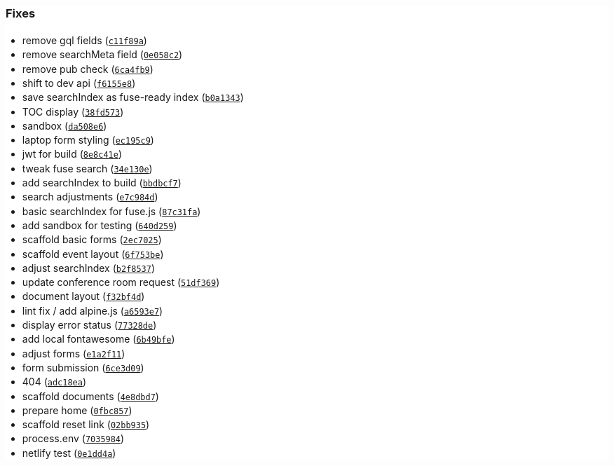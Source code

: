 ### Fixes

*  remove gql fields ([`c11f89a`](https://github.com/ICJIA/icjia-intranet-client/commit/c11f89adf2d46cece3ccc1cbc747d58bfd2c6b29))
*  remove searchMeta field ([`0e058c2`](https://github.com/ICJIA/icjia-intranet-client/commit/0e058c2f770e678db0ac292e791cd0f89c91ce8d))
*  remove pub check ([`6ca4fb9`](https://github.com/ICJIA/icjia-intranet-client/commit/6ca4fb97189bc72957dc132cabe7e9f561366946))
*  shift to dev api ([`f6155e8`](https://github.com/ICJIA/icjia-intranet-client/commit/f6155e80dc2c4588480d1629b4e9560fbe03836a))
*  save searchIndex as fuse-ready index ([`b0a1343`](https://github.com/ICJIA/icjia-intranet-client/commit/b0a1343d963f01c5d38898bedff4130b2af18d5f))
*  TOC display ([`38fd573`](https://github.com/ICJIA/icjia-intranet-client/commit/38fd573b00fabd60c3e070ca4f0260bf98fc76f6))
*  sandbox ([`da508e6`](https://github.com/ICJIA/icjia-intranet-client/commit/da508e6af7c7e15fca7f6b503f9c7410fb635fc5))
*  laptop form styling ([`ec195c9`](https://github.com/ICJIA/icjia-intranet-client/commit/ec195c93b0de80708d8f432cafa52bad405afe56))
*  jwt for build ([`8e8c41e`](https://github.com/ICJIA/icjia-intranet-client/commit/8e8c41ea352051a848c9710bf43a5dc1eb080a1a))
*  tweak fuse search ([`34e130e`](https://github.com/ICJIA/icjia-intranet-client/commit/34e130ed02a6367ef0ce90dc02d3e1f31f84fa28))
*  add searchIndex to build ([`bbdbcf7`](https://github.com/ICJIA/icjia-intranet-client/commit/bbdbcf750f9358dce141875bd61a4ce8c084bfab))
*  search adjustments ([`e7c984d`](https://github.com/ICJIA/icjia-intranet-client/commit/e7c984da720e39f2134d3f79fe92f4af697b784f))
*  basic searchIndex for fuse.js ([`87c31fa`](https://github.com/ICJIA/icjia-intranet-client/commit/87c31faa7c46868f19c67955496f4b7abec6c09d))
*  add sandbox for testing ([`640d259`](https://github.com/ICJIA/icjia-intranet-client/commit/640d2593b21f3e66573d3472088478b82c672c86))
*  scaffold basic forms ([`2ec7025`](https://github.com/ICJIA/icjia-intranet-client/commit/2ec7025dde69a37c933c5699697ee6c9ce1b1abf))
*  scaffold event layout ([`6f753be`](https://github.com/ICJIA/icjia-intranet-client/commit/6f753be845c1578d9536a44f44e4611f4352434a))
*  adjust searchIndex ([`b2f8537`](https://github.com/ICJIA/icjia-intranet-client/commit/b2f853768df513cfe28610c4ed6451cfb1adfcda))
*  update conference room request ([`51df369`](https://github.com/ICJIA/icjia-intranet-client/commit/51df36992ddde7e184f341e8d39e2c20a0c117fa))
*  document layout ([`f32bf4d`](https://github.com/ICJIA/icjia-intranet-client/commit/f32bf4d33da87635147f66d28c941836defefb90))
*  lint fix / add alpine.js ([`a6593e7`](https://github.com/ICJIA/icjia-intranet-client/commit/a6593e7ffcb6507abbb351735ded3eeaac6df169))
*  display error status ([`77328de`](https://github.com/ICJIA/icjia-intranet-client/commit/77328de1ce160e912b0a7f842d7cb47794fdbaa8))
*  add local fontawesome ([`6b49bfe`](https://github.com/ICJIA/icjia-intranet-client/commit/6b49bfe0e0738143e19387ae9422b4332cd0a5ba))
*  adjust forms ([`e1a2f11`](https://github.com/ICJIA/icjia-intranet-client/commit/e1a2f11528a6f18f1d842e3c9636a62d11fef4e8))
*  form submission ([`6ce3d09`](https://github.com/ICJIA/icjia-intranet-client/commit/6ce3d0975ca4faf51d4c7cadf76b7b3ffbbd2ad1))
*  404 ([`adc18ea`](https://github.com/ICJIA/icjia-intranet-client/commit/adc18ea12808794c17a16cf39a21b74704da69bf))
*  scaffold documents ([`4e8dbd7`](https://github.com/ICJIA/icjia-intranet-client/commit/4e8dbd727aca982eb3dba3291b12d4fcb8a16685))
*  prepare home ([`0fbc857`](https://github.com/ICJIA/icjia-intranet-client/commit/0fbc8575bb5fbbd36bfa232c61fd2743a9608ef5))
*  scaffold reset link ([`02bb935`](https://github.com/ICJIA/icjia-intranet-client/commit/02bb935e0542b0ddadfb14f4635cf9f99e12e14c))
*  process.env ([`7035984`](https://github.com/ICJIA/icjia-intranet-client/commit/70359847512ec9c20a8e72adcdcc133f8a103eb2))
*  netlify test ([`0e1dd4a`](https://github.com/ICJIA/icjia-intranet-client/commit/0e1dd4a2f0e4000e207c62ad9e4364d834e7794e))